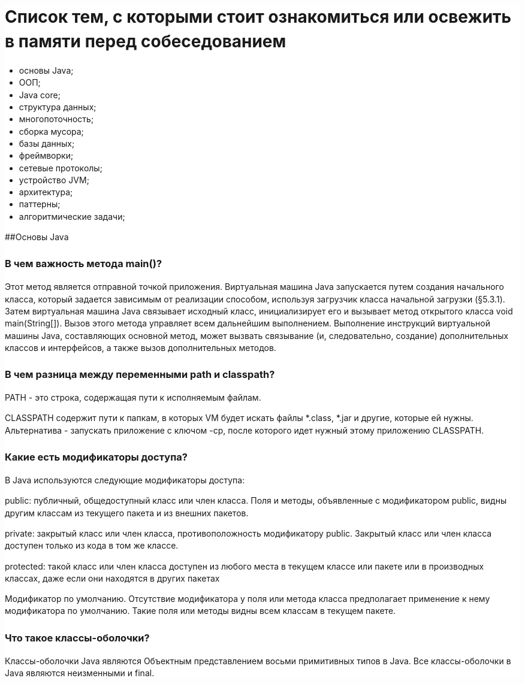 # Список тем, с которыми стоит ознакомиться или освежить в памяти перед собеседованием 
* основы Java;
* ООП;
* Java core;
* структура данных;
* многопоточность;
* сборка мусора;
* базы данных;
* фреймворки;
* сетевые протоколы;
* устройство JVM;
* архитектура;
* паттерны;
* алгоритмические задачи;

##Основы Java

### В чем важность метода main()?
Этот метод является отправной точкой приложения.
Виртуальная машина Java запускается путем создания начального класса, который задается зависимым от реализации способом, используя загрузчик класса начальной загрузки (§5.3.1). Затем виртуальная машина Java связывает исходный класс, инициализирует его и вызывает метод открытого класса void main(String[]). Вызов этого метода управляет всем дальнейшим выполнением. Выполнение инструкций виртуальной машины Java, составляющих основной метод, может вызвать связывание (и, следовательно, создание) дополнительных классов и интерфейсов, а также вызов дополнительных методов.

### В чем разница между переменными path и classpath?
PATH - это строка, содержащая пути к исполняемым файлам.

CLASSPATH содержит пути к папкам, в которых VM будет искать файлы *.class, *.jar и другие, которые ей нужны. 
Альтернатива - запускать приложение с ключом -cp, после которого идет нужный этому приложению CLASSPATH.

### Какие есть модификаторы доступа?
В Java используются следующие модификаторы доступа:

public: публичный, общедоступный класс или член класса. Поля и методы, объявленные с модификатором public, видны другим классам из текущего пакета и из внешних пакетов.

private: закрытый класс или член класса, противоположность модификатору public. Закрытый класс или член класса доступен только из кода в том же классе.

protected: такой класс или член класса доступен из любого места в текущем классе или пакете или в производных классах, даже если они находятся в других пакетах

Модификатор по умолчанию. Отсутствие модификатора у поля или метода класса предполагает применение к нему модификатора по умолчанию. Такие поля или методы видны всем классам в текущем пакете.


### Что такое классы-оболочки?
Классы-оболочки Java являются Объектным представлением восьми примитивных типов в Java. 
Все классы-оболочки в Java являются неизменными и final.
